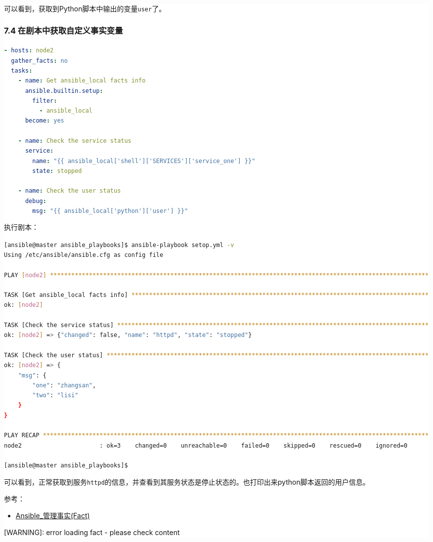 可以看到，获取到Python脚本中输出的变量`user`了。

### 7.4 在剧本中获取自定义事实变量

```yaml
- hosts: node2
  gather_facts: no
  tasks:
    - name: Get ansible_local facts info
      ansible.builtin.setup:
        filter:
          - ansible_local
      become: yes

    - name: Check the service status
      service:
        name: "{{ ansible_local['shell']['SERVICES']['service_one'] }}"
        state: stopped

    - name: Check the user status
      debug:
        msg: "{{ ansible_local['python']['user'] }}"
```

执行剧本：

```sh
[ansible@master ansible_playbooks]$ ansible-playbook setop.yml -v
Using /etc/ansible/ansible.cfg as config file

PLAY [node2] ***********************************************************************************************************

TASK [Get ansible_local facts info] ************************************************************************************
ok: [node2]

TASK [Check the service status] ****************************************************************************************
ok: [node2] => {"changed": false, "name": "httpd", "state": "stopped"}

TASK [Check the user status] *******************************************************************************************
ok: [node2] => {
    "msg": {
        "one": "zhangsan",
        "two": "lisi"
    }
}

PLAY RECAP *************************************************************************************************************
node2                      : ok=3    changed=0    unreachable=0    failed=0    skipped=0    rescued=0    ignored=0

[ansible@master ansible_playbooks]$
```

可以看到，正常获取到服务`httpd`的信息，并查看到其服务状态是停止状态的。也打印出来python脚本返回的用户信息。



参考：

- [Ansible_管理事实(Fact)](https://www.cnblogs.com/itwangqiang/p/13603640.html)


[WARNING]: error loading fact - please check content
